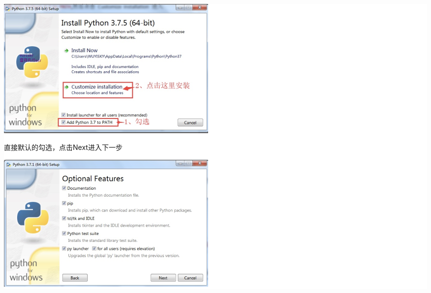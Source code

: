 <img src="https://raw.githubusercontent.com/sanmaomashi/Salute_Python/main/img/24.jpg" alt="20211223220500" style="zoom:50%;" />

直接默认的勾选，点击Next进入下一步

<img src="https://raw.githubusercontent.com/sanmaomashi/Salute_Python/main/img/25.jpg" alt="20211223220505" style="zoom:50%;" />
